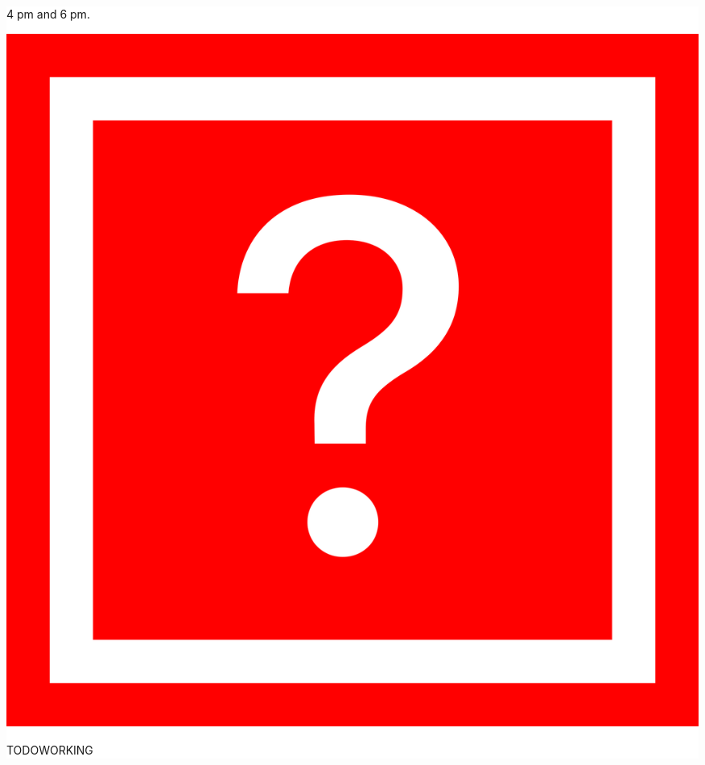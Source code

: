 $4 \ \text{pm}$ and $6 \ \text{pm}$.

![missing image](/papers/missing_image.svg)

</div>
<div class='workings'>
<div class='working'>

TODOWORKING

